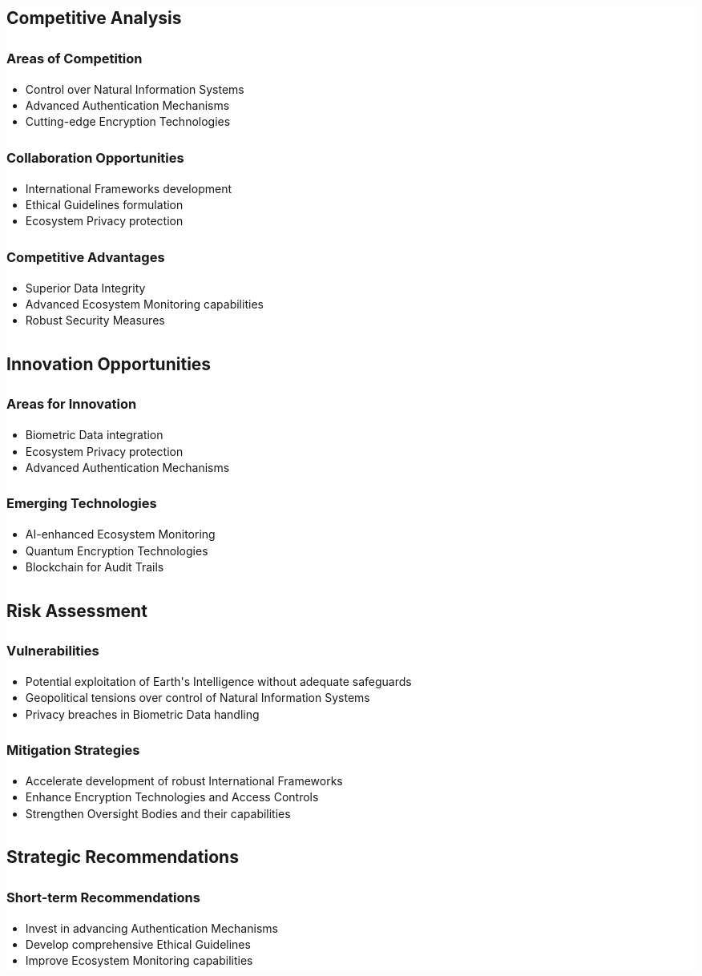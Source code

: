## Competitive Analysis

### Areas of Competition
- Control over Natural Information Systems
- Advanced Authentication Mechanisms
- Cutting-edge Encryption Technologies

### Collaboration Opportunities
- International Frameworks development
- Ethical Guidelines formulation
- Ecosystem Privacy protection

### Competitive Advantages
- Superior Data Integrity
- Advanced Ecosystem Monitoring capabilities
- Robust Security Measures

## Innovation Opportunities

### Areas for Innovation
- Biometric Data integration
- Ecosystem Privacy protection
- Advanced Authentication Mechanisms

### Emerging Technologies
- AI-enhanced Ecosystem Monitoring
- Quantum Encryption Technologies
- Blockchain for Audit Trails

## Risk Assessment

### Vulnerabilities
- Potential exploitation of Earth's Intelligence without adequate safeguards
- Geopolitical tensions over control of Natural Information Systems
- Privacy breaches in Biometric Data handling

### Mitigation Strategies
- Accelerate development of robust International Frameworks
- Enhance Encryption Technologies and Access Controls
- Strengthen Oversight Bodies and their capabilities

## Strategic Recommendations

### Short-term Recommendations
- Invest in advancing Authentication Mechanisms
- Develop comprehensive Ethical Guidelines
- Improve Ecosystem Monitoring capabilities
